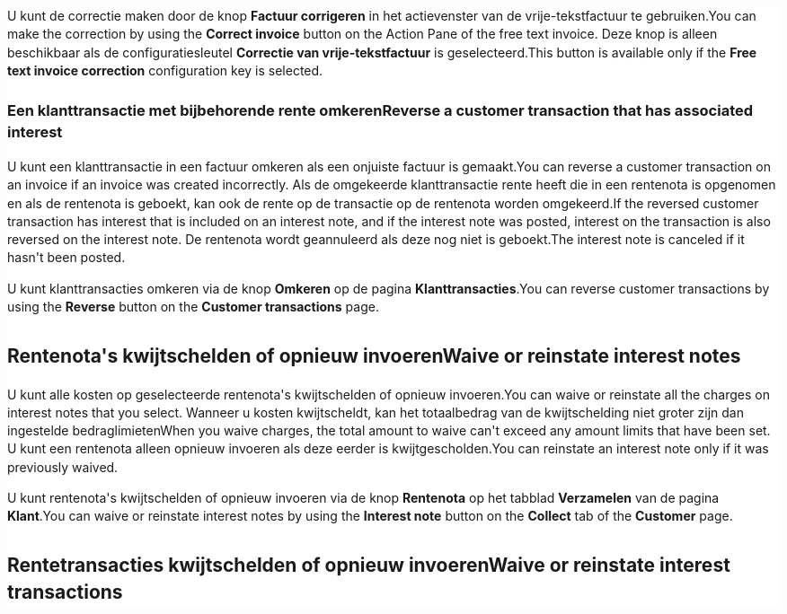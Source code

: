 <span data-ttu-id="c6bf4-160">U kunt de correctie maken door de knop **Factuur corrigeren** in het actievenster van de vrije-tekstfactuur te gebruiken.</span><span class="sxs-lookup"><span data-stu-id="c6bf4-160">You can make the correction by using the **Correct invoice** button on the Action Pane of the free text invoice.</span></span> <span data-ttu-id="c6bf4-161">Deze knop is alleen beschikbaar als de configuratiesleutel **Correctie van vrije-tekstfactuur** is geselecteerd.</span><span class="sxs-lookup"><span data-stu-id="c6bf4-161">This button is available only if the **Free text invoice correction** configuration key is selected.</span></span>

### <a name="reverse-a-customer-transaction-that-has-associated-interest"></a><span data-ttu-id="c6bf4-162">Een klanttransactie met bijbehorende rente omkeren</span><span class="sxs-lookup"><span data-stu-id="c6bf4-162">Reverse a customer transaction that has associated interest</span></span>

<span data-ttu-id="c6bf4-163">U kunt een klanttransactie in een factuur omkeren als een onjuiste factuur is gemaakt.</span><span class="sxs-lookup"><span data-stu-id="c6bf4-163">You can reverse a customer transaction on an invoice if an invoice was created incorrectly.</span></span> <span data-ttu-id="c6bf4-164">Als de omgekeerde klanttransactie rente heeft die in een rentenota is opgenomen en als de rentenota is geboekt, kan ook de rente op de transactie op de rentenota worden omgekeerd.</span><span class="sxs-lookup"><span data-stu-id="c6bf4-164">If the reversed customer transaction has interest that is included on an interest note, and if the interest note was posted, interest on the transaction is also reversed on the interest note.</span></span> <span data-ttu-id="c6bf4-165">De rentenota wordt geannuleerd als deze nog niet is geboekt.</span><span class="sxs-lookup"><span data-stu-id="c6bf4-165">The interest note is canceled if it hasn't been posted.</span></span> 

<span data-ttu-id="c6bf4-166">U kunt klanttransacties omkeren via de knop **Omkeren** op de pagina **Klanttransacties**.</span><span class="sxs-lookup"><span data-stu-id="c6bf4-166">You can reverse customer transactions by using the **Reverse** button on the **Customer transactions** page.</span></span>

## <a name="waive-or-reinstate-interest-notes"></a><span data-ttu-id="c6bf4-167">Rentenota's kwijtschelden of opnieuw invoeren</span><span class="sxs-lookup"><span data-stu-id="c6bf4-167">Waive or reinstate interest notes</span></span>
<span data-ttu-id="c6bf4-168">U kunt alle kosten op geselecteerde rentenota's kwijtschelden of opnieuw invoeren.</span><span class="sxs-lookup"><span data-stu-id="c6bf4-168">You can waive or reinstate all the charges on interest notes that you select.</span></span> <span data-ttu-id="c6bf4-169">Wanneer u kosten kwijtscheldt, kan het totaalbedrag van de kwijtschelding niet groter zijn dan ingestelde bedraglimieten</span><span class="sxs-lookup"><span data-stu-id="c6bf4-169">When you waive charges, the total amount to waive can't exceed any amount limits that have been set.</span></span> <span data-ttu-id="c6bf4-170">U kunt een rentenota alleen opnieuw invoeren als deze eerder is kwijtgescholden.</span><span class="sxs-lookup"><span data-stu-id="c6bf4-170">You can reinstate an interest note only if it was previously waived.</span></span> 

<span data-ttu-id="c6bf4-171">U kunt rentenota's kwijtschelden of opnieuw invoeren via de knop **Rentenota** op het tabblad **Verzamelen** van de pagina **Klant**.</span><span class="sxs-lookup"><span data-stu-id="c6bf4-171">You can waive or reinstate interest notes by using the **Interest note** button on the **Collect** tab of the **Customer** page.</span></span>

## <a name="waive-or-reinstate-interest-transactions"></a><span data-ttu-id="c6bf4-172">Rentetransacties kwijtschelden of opnieuw invoeren</span><span class="sxs-lookup"><span data-stu-id="c6bf4-172">Waive or reinstate interest transactions</span></span>